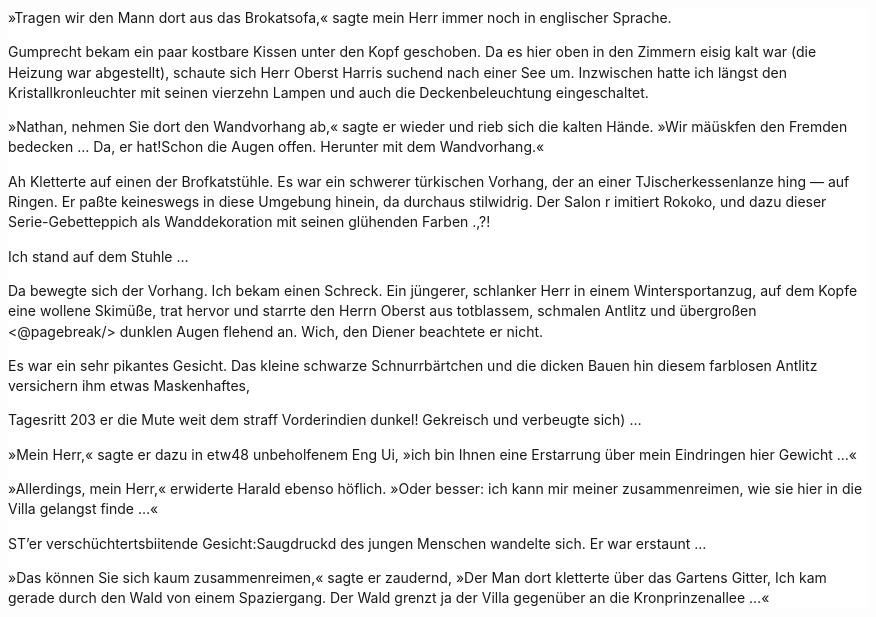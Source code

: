 »Tragen wir den Mann dort aus das Brokatsofa,« sagte
mein Herr immer noch in englischer Sprache.

Gumprecht bekam ein paar kostbare Kissen unter den Kopf
geschoben. Da es hier oben in den Zimmern eisig kalt war
(die Heizung war abgestellt), schaute sich Herr Oberst Harris
suchend nach einer See um. Inzwischen hatte ich längst
den Kristallkronleuchter mit seinen vierzehn Lampen und auch
die Deckenbeleuchtung eingeschaltet.

»Nathan, nehmen Sie dort den Wandvorhang ab,«
sagte er wieder und rieb sich die kalten Hände. »Wir mäüskfen
den Fremden bedecken … Da, er hat!Schon die Augen offen.
Herunter mit dem Wandvorhang.«

Ah Kletterte auf einen der Brofkatstühle. Es war ein
schwerer türkischen Vorhang, der an einer TJischerkessenlanze
hing — auf Ringen. Er paßte keineswegs in diese Umgebung
hinein, da durchaus stilwidrig. Der Salon r imitiert
Rokoko, und dazu dieser Serie-Gebetteppich als Wanddekoration
mit seinen glühenden Farben .,?!

Ich stand auf dem Stuhle …

Da bewegte sich der Vorhang. Ich bekam einen Schreck.
Ein jüngerer, schlanker Herr in einem Wintersportanzug, auf
dem Kopfe eine wollene Skimüße, trat hervor und starrte
den Herrn Oberst aus totblassem, schmalen Antlitz und übergroßen
<@pagebreak/>
dunklen Augen flehend an. Wich, den Diener beachtete
er nicht.

Es war ein sehr pikantes Gesicht. Das kleine schwarze
Schnurrbärtchen und die dicken Bauen hin diesem farblosen
Antlitz versichern ihm etwas Maskenhaftes,

Tagesritt 203 er die Mute weit dem straff Vorderindien
dunkel! Gekreisch und verbeugte sich) …

»Mein Herr,« sagte er dazu in etw48 unbeholfenem Eng
Ui, »ich bin Ihnen eine Erstarrung über mein Eindringen
hier Gewicht …«

»Allerdings, mein Herr,« erwiderte Harald ebenso höflich.
»Oder besser: ich kann mir meiner zusammenreimen, wie
sie hier in die Villa gelangst finde …«

ST’er verschüchtertsbiitende Gesicht:Saugdruckd des jungen
Menschen wandelte sich. Er war erstaunt …

»Das können Sie sich kaum zusammenreimen,« sagte er
zaudernd, »Der Man dort kletterte über das Gartens
Gitter, Ich kam gerade durch den Wald von einem Spaziergang.
Der Wald grenzt ja der Villa gegenüber an die
Kronprinzenallee …«
